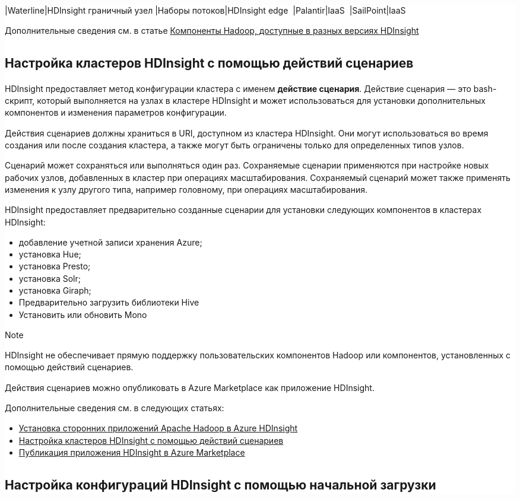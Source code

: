 |Waterline|HDInsight граничный узел
|Наборы потоков|HDInsight edge 
|Palantir|IaaS 
|SailPoint|IaaS 

Дополнительные сведения см. в статье [Компоненты Hadoop, доступные в разных версиях HDInsight](../hdinsight-component-versioning.md#apache-hadoop-components-available-with-different-hdinsight-versions)

## <a name="customize-hdinsight-clusters-using-script-actions"></a>Настройка кластеров HDInsight с помощью действий сценариев

HDInsight предоставляет метод конфигурации кластера с именем **действие сценария**. Действие сценария — это bash-скрипт, который выполняется на узлах в кластере HDInsight и может использоваться для установки дополнительных компонентов и изменения параметров конфигурации.

Действия сценариев должны храниться в URI, доступном из кластера HDInsight. Они могут использоваться во время создания или после создания кластера, а также могут быть ограничены только для определенных типов узлов.

Сценарий может сохраняться или выполняться один раз. Сохраняемые сценарии применяются при настройке новых рабочих узлов, добавленных в кластер при операциях масштабирования. Сохраняемый сценарий может также применять изменения к узлу другого типа, например головному, при операциях масштабирования.

HDInsight предоставляет предварительно созданные сценарии для установки следующих компонентов в кластерах HDInsight:

- добавление учетной записи хранения Azure;
- установка Hue;
- установка Presto;
- установка Solr;
- установка Giraph;
- Предварительно загрузить библиотеки Hive
- Установить или обновить Mono

> [!Note]  
> HDInsight не обеспечивает прямую поддержку пользовательских компонентов Hadoop или компонентов, установленных с помощью действий сценариев.

Действия сценариев можно опубликовать в Azure Marketplace как приложение HDInsight.

Дополнительные сведения см. в следующих статьях:

- [Установка сторонних приложений Apache Hadoop в Azure HDInsight](../hdinsight-apps-install-applications.md)
- [Настройка кластеров HDInsight с помощью действий сценариев](../hdinsight-hadoop-customize-cluster-linux.md)
- [Публикация приложения HDInsight в Azure Marketplace](../hdinsight-apps-publish-applications.md)

## <a name="customize-hdinsight-configs-using-bootstrap"></a>Настройка конфигураций HDInsight с помощью начальной загрузки
